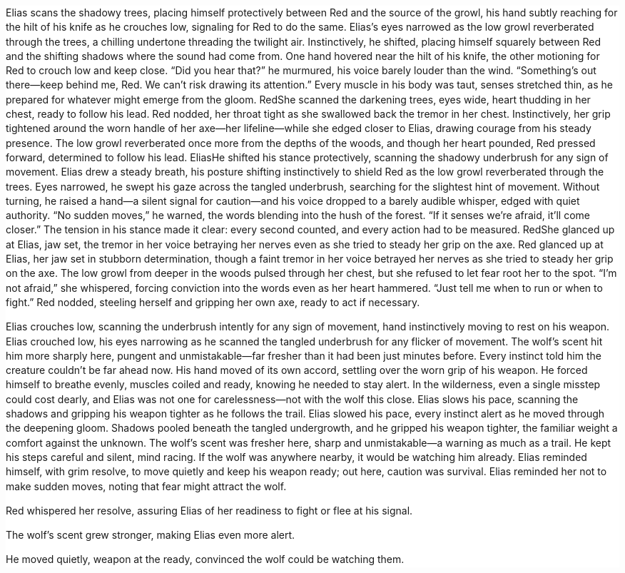 Elias scans the shadowy trees, placing himself protectively between Red and the source of the growl, his hand subtly reaching for the hilt of his knife as he crouches low, signaling for Red to do the same. Elias’s eyes narrowed as the low growl reverberated through the trees, a chilling undertone threading the twilight air. Instinctively, he shifted, placing himself squarely between Red and the shifting shadows where the sound had come from. One hand hovered near the hilt of his knife, the other motioning for Red to crouch low and keep close. “Did you hear that?” he murmured, his voice barely louder than the wind. “Something’s out there—keep behind me, Red. We can’t risk drawing its attention.” Every muscle in his body was taut, senses stretched thin, as he prepared for whatever might emerge from the gloom.
RedShe scanned the darkening trees, eyes wide, heart thudding in her chest, ready to follow his lead. Red nodded, her throat tight as she swallowed back the tremor in her chest. Instinctively, her grip tightened around the worn handle of her axe—her lifeline—while she edged closer to Elias, drawing courage from his steady presence. The low growl reverberated once more from the depths of the woods, and though her heart pounded, Red pressed forward, determined to follow his lead.
EliasHe shifted his stance protectively, scanning the shadowy underbrush for any sign of movement. Elias drew a steady breath, his posture shifting instinctively to shield Red as the low growl reverberated through the trees. Eyes narrowed, he swept his gaze across the tangled underbrush, searching for the slightest hint of movement. Without turning, he raised a hand—a silent signal for caution—and his voice dropped to a barely audible whisper, edged with quiet authority. “No sudden moves,” he warned, the words blending into the hush of the forest. “If it senses we’re afraid, it’ll come closer.” The tension in his stance made it clear: every second counted, and every action had to be measured.
RedShe glanced up at Elias, jaw set, the tremor in her voice betraying her nerves even as she tried to steady her grip on the axe. Red glanced up at Elias, her jaw set in stubborn determination, though a faint tremor in her voice betrayed her nerves as she tried to steady her grip on the axe. The low growl from deeper in the woods pulsed through her chest, but she refused to let fear root her to the spot. “I’m not afraid,” she whispered, forcing conviction into the words even as her heart hammered. “Just tell me when to run or when to fight.”
Red nodded, steeling herself and gripping her own axe, ready to act if necessary.

Elias crouches low, scanning the underbrush intently for any sign of movement, hand instinctively moving to rest on his weapon. Elias crouched low, his eyes narrowing as he scanned the tangled underbrush for any flicker of movement. The wolf’s scent hit him more sharply here, pungent and unmistakable—far fresher than it had been just minutes before. Every instinct told him the creature couldn’t be far ahead now. His hand moved of its own accord, settling over the worn grip of his weapon. He forced himself to breathe evenly, muscles coiled and ready, knowing he needed to stay alert. In the wilderness, even a single misstep could cost dearly, and Elias was not one for carelessness—not with the wolf this close.
Elias slows his pace, scanning the shadows and gripping his weapon tighter as he follows the trail. Elias slowed his pace, every instinct alert as he moved through the deepening gloom. Shadows pooled beneath the tangled undergrowth, and he gripped his weapon tighter, the familiar weight a comfort against the unknown. The wolf’s scent was fresher here, sharp and unmistakable—a warning as much as a trail. He kept his steps careful and silent, mind racing. If the wolf was anywhere nearby, it would be watching him already. Elias reminded himself, with grim resolve, to move quietly and keep his weapon ready; out here, caution was survival.
Elias reminded her not to make sudden moves, noting that fear might attract the wolf.

Red whispered her resolve, assuring Elias of her readiness to fight or flee at his signal.

The wolf’s scent grew stronger, making Elias even more alert.

He moved quietly, weapon at the ready, convinced the wolf could be watching them.
